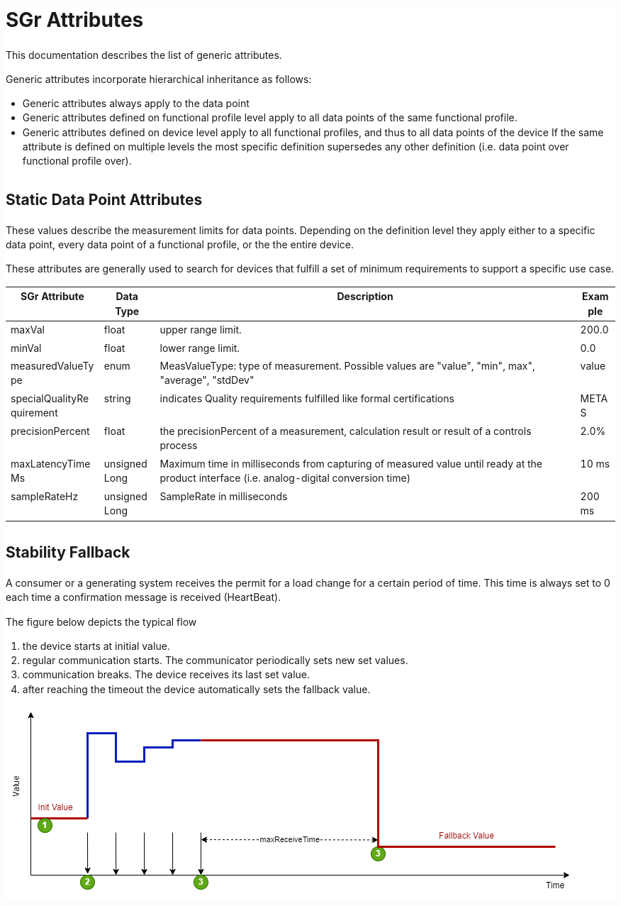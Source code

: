 # SGr Attributes

This documentation describes the list of generic attributes.

 Generic attributes incorporate hierarchical inheritance as follows:
- Generic attributes always apply to the data point
- Generic attributes defined on functional profile level apply to all data points of the same functional profile.
- Generic attributes defined on device level apply to all functional profiles, and thus to all data points of the device
If the same attribute is defined on multiple levels the most specific definition supersedes any other definition (i.e. data point over functional profile over).

## Static Data Point Attributes
These values describe the measurement limits for data points. Depending on the definition level they apply either to a specific data point, every data point of a functional profile, or the the entire device.

These attributes are generally used to search for devices that fulfill a set of  minimum requirements to support a specific use case.

| SGr Attribute | Data Type | Description | Example |
|---------------|-----------|-------------|---------|
| maxVal | float | upper range limit. | 200.0 |
| minVal | float | lower range limit. | 0.0 |
| measuredValueType | enum | MeasValueType: type of measurement. Possible values are "value", "min", max", "average", "stdDev" | value |
| specialQualityRequirement | string | indicates Quality requirements fulfilled like formal certifications | METAS  |
| precisionPercent | float | the precisionPercent of a measurement, calculation result or result of a controls process | 2.0% |
| maxLatencyTimeMs | unsignedLong | Maximum time in milliseconds from capturing of measured value until ready at the product interface (i.e. analog-digital conversion time) | 10 ms |
| sampleRateHz | unsignedLong | SampleRate in milliseconds | 200 ms |

## Stability Fallback
A consumer or a generating system receives the permit for a load change for a certain period of time. This time is always set to 0 each time a confirmation message is received (HeartBeat).

The figure below depicts the typical flow
1. the device starts at initial value.
2. regular communication starts. The communicator periodically sets new set values.
3. communication breaks. The device receives its last set value.
4. after reaching the timeout the device automatically sets the fallback value.

![SGr Stability Fallback](genAttributes_sstabilityFallback.drawio.png)
